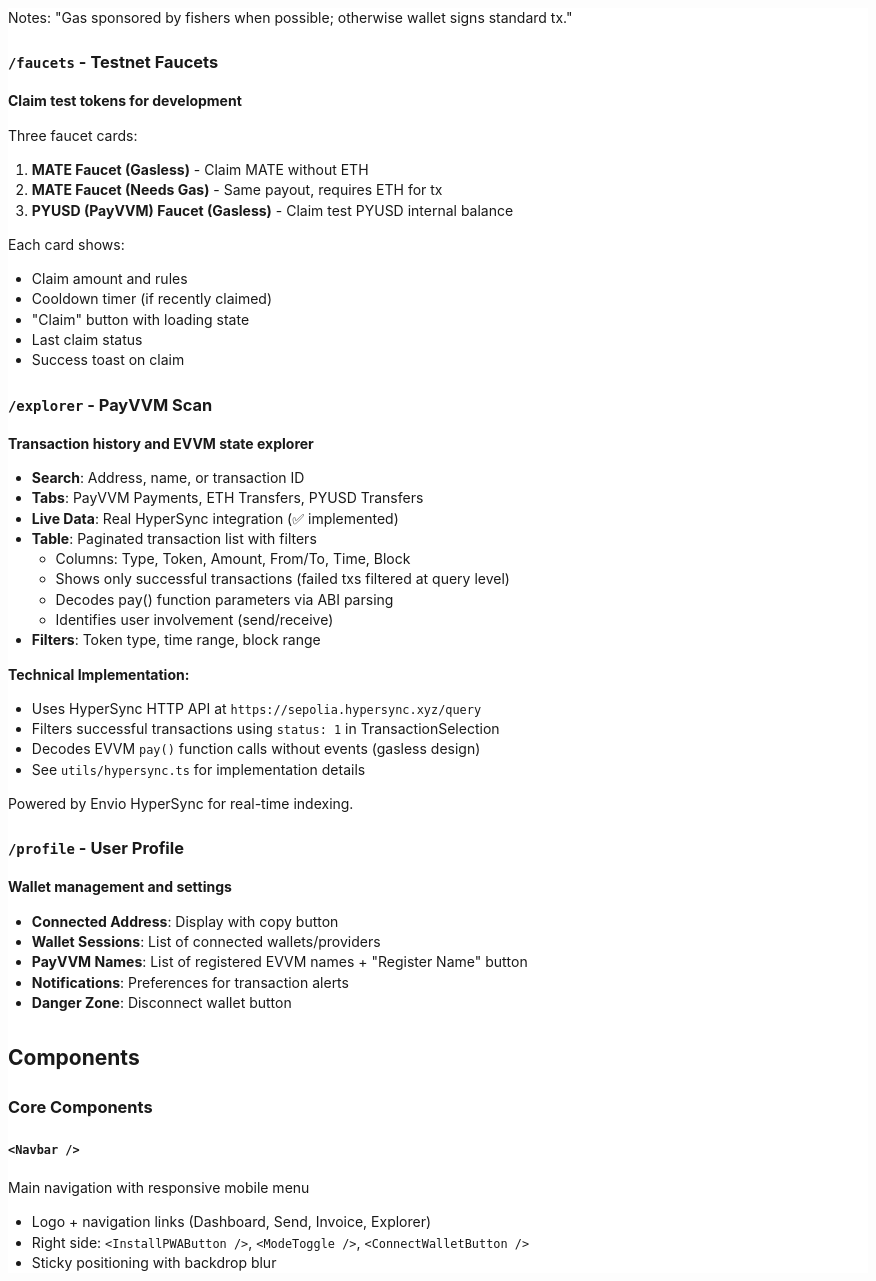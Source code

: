 Notes: "Gas sponsored by fishers when possible; otherwise wallet signs standard tx."

### `/faucets` - Testnet Faucets
**Claim test tokens for development**

Three faucet cards:
1. **MATE Faucet (Gasless)** - Claim MATE without ETH
2. **MATE Faucet (Needs Gas)** - Same payout, requires ETH for tx
3. **PYUSD (PayVVM) Faucet (Gasless)** - Claim test PYUSD internal balance

Each card shows:
- Claim amount and rules
- Cooldown timer (if recently claimed)
- "Claim" button with loading state
- Last claim status
- Success toast on claim

### `/explorer` - PayVVM Scan
**Transaction history and EVVM state explorer**

- **Search**: Address, name, or transaction ID
- **Tabs**: PayVVM Payments, ETH Transfers, PYUSD Transfers
- **Live Data**: Real HyperSync integration (✅ implemented)
- **Table**: Paginated transaction list with filters
  - Columns: Type, Token, Amount, From/To, Time, Block
  - Shows only successful transactions (failed txs filtered at query level)
  - Decodes pay() function parameters via ABI parsing
  - Identifies user involvement (send/receive)
- **Filters**: Token type, time range, block range

**Technical Implementation:**
- Uses HyperSync HTTP API at `https://sepolia.hypersync.xyz/query`
- Filters successful transactions using `status: 1` in TransactionSelection
- Decodes EVVM `pay()` function calls without events (gasless design)
- See `utils/hypersync.ts` for implementation details

Powered by Envio HyperSync for real-time indexing.

### `/profile` - User Profile
**Wallet management and settings**

- **Connected Address**: Display with copy button
- **Wallet Sessions**: List of connected wallets/providers
- **PayVVM Names**: List of registered EVVM names + "Register Name" button
- **Notifications**: Preferences for transaction alerts
- **Danger Zone**: Disconnect wallet button

## Components

### Core Components

#### `<Navbar />`
Main navigation with responsive mobile menu
- Logo + navigation links (Dashboard, Send, Invoice, Explorer)
- Right side: `<InstallPWAButton />`, `<ModeToggle />`, `<ConnectWalletButton />`
- Sticky positioning with backdrop blur
